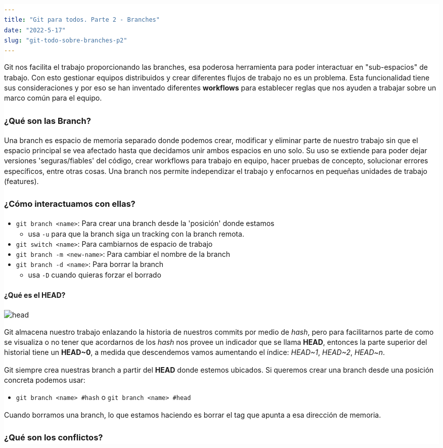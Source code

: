 ```yaml
---
title: "Git para todos. Parte 2 - Branches"
date: "2022-5-17"
slug: "git-todo-sobre-branches-p2"
---
```


Git nos facilita el trabajo proporcionando las branches, esa poderosa herramienta para poder interactuar en "sub-espacios" de trabajo.
Con esto gestionar equipos distribuidos y crear diferentes flujos de trabajo no es un problema.
Esta funcionalidad tiene sus consideraciones y por eso se han inventado diferentes **workflows** para establecer reglas que nos ayuden a trabajar sobre un marco común para el equipo.

<TOCInline toc={props.toc} exclude="Contenido|GIT" fromHeading={3} toHeading={4} asDisclosure />

### ¿Qué son las Branch?

Una branch es espacio de memoria separado donde podemos crear, modificar y eliminar parte de nuestro trabajo sin que el espacio principal se vea afectado hasta que decidamos unir ambos espacios en uno solo.
Su uso se extiende para poder dejar versiones 'seguras/fiables' del código, crear workflows para trabajo en equipo, hacer pruebas de concepto, solucionar errores específicos, entre otras cosas.
Una branch nos permite independizar el trabajo y enfocarnos en pequeñas unidades de trabajo (features).

### ¿Cómo interactuamos con ellas?

- `git branch <name>`: Para crear una branch desde la 'posición' donde estamos
  - usa `-u` para que la branch siga un tracking con la branch remota.
- `git switch <name>`: Para cambiarnos de espacio de trabajo
- `git branch -m <new-name>`: Para cambiar el nombre de la branch
- `git branch -d <name>`: Para borrar la branch
  - usa `-D` cuando quieras forzar el borrado

#### ¿Qué es el HEAD?

![head](/static/images/git/git-branch/head.png)

Git almacena nuestro trabajo enlazando la historia de nuestros commits por medio de _hash_, pero para facilitarnos parte de como se visualiza o no tener que acordarnos de los _hash_ nos provee un indicador que se llama **HEAD**, entonces la parte superior del historial tiene un **HEAD~0**, a medida que descendemos vamos aumentando el índice: _HEAD~1_, _HEAD~2_, _HEAD~n_.

Git siempre crea nuestras branch a partir del **HEAD** donde estemos ubicados.
Si queremos crear una branch desde una posición concreta podemos usar:

- `git branch <name> #hash` o `git branch <name> #head`

Cuando borramos una branch, lo que estamos haciendo es borrar el tag que apunta a esa dirección de memoria.

### ¿Qué son los conflictos?
